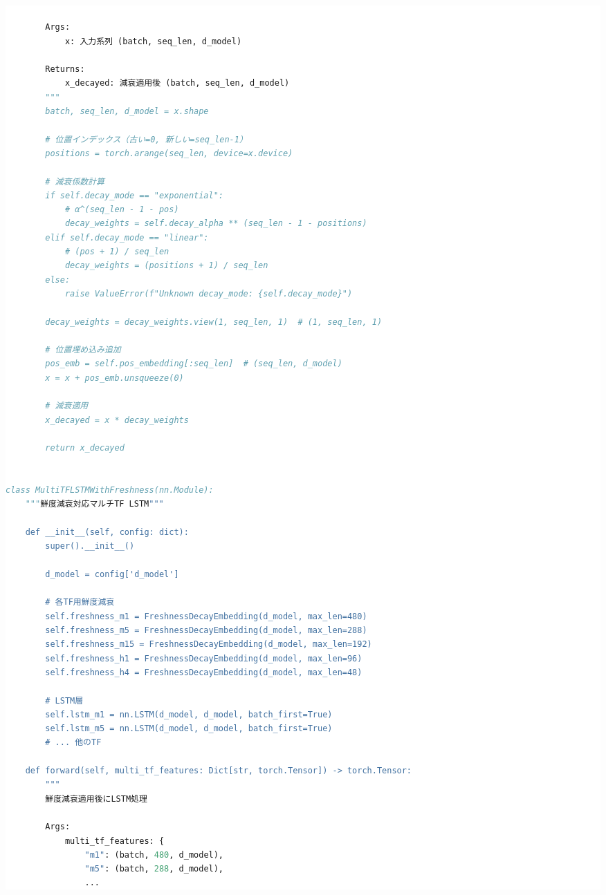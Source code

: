 ```python
        
        Args:
            x: 入力系列 (batch, seq_len, d_model)
        
        Returns:
            x_decayed: 減衰適用後 (batch, seq_len, d_model)
        """
        batch, seq_len, d_model = x.shape
        
        # 位置インデックス（古い=0, 新しい=seq_len-1）
        positions = torch.arange(seq_len, device=x.device)
        
        # 減衰係数計算
        if self.decay_mode == "exponential":
            # α^(seq_len - 1 - pos)
            decay_weights = self.decay_alpha ** (seq_len - 1 - positions)
        elif self.decay_mode == "linear":
            # (pos + 1) / seq_len
            decay_weights = (positions + 1) / seq_len
        else:
            raise ValueError(f"Unknown decay_mode: {self.decay_mode}")
        
        decay_weights = decay_weights.view(1, seq_len, 1)  # (1, seq_len, 1)
        
        # 位置埋め込み追加
        pos_emb = self.pos_embedding[:seq_len]  # (seq_len, d_model)
        x = x + pos_emb.unsqueeze(0)
        
        # 減衰適用
        x_decayed = x * decay_weights
        
        return x_decayed


class MultiTFLSTMWithFreshness(nn.Module):
    """鮮度減衰対応マルチTF LSTM"""
    
    def __init__(self, config: dict):
        super().__init__()
        
        d_model = config['d_model']
        
        # 各TF用鮮度減衰
        self.freshness_m1 = FreshnessDecayEmbedding(d_model, max_len=480)
        self.freshness_m5 = FreshnessDecayEmbedding(d_model, max_len=288)
        self.freshness_m15 = FreshnessDecayEmbedding(d_model, max_len=192)
        self.freshness_h1 = FreshnessDecayEmbedding(d_model, max_len=96)
        self.freshness_h4 = FreshnessDecayEmbedding(d_model, max_len=48)
        
        # LSTM層
        self.lstm_m1 = nn.LSTM(d_model, d_model, batch_first=True)
        self.lstm_m5 = nn.LSTM(d_model, d_model, batch_first=True)
        # ... 他のTF
    
    def forward(self, multi_tf_features: Dict[str, torch.Tensor]) -> torch.Tensor:
        """
        鮮度減衰適用後にLSTM処理
        
        Args:
            multi_tf_features: {
                "m1": (batch, 480, d_model),
                "m5": (batch, 288, d_model),
                ...
```